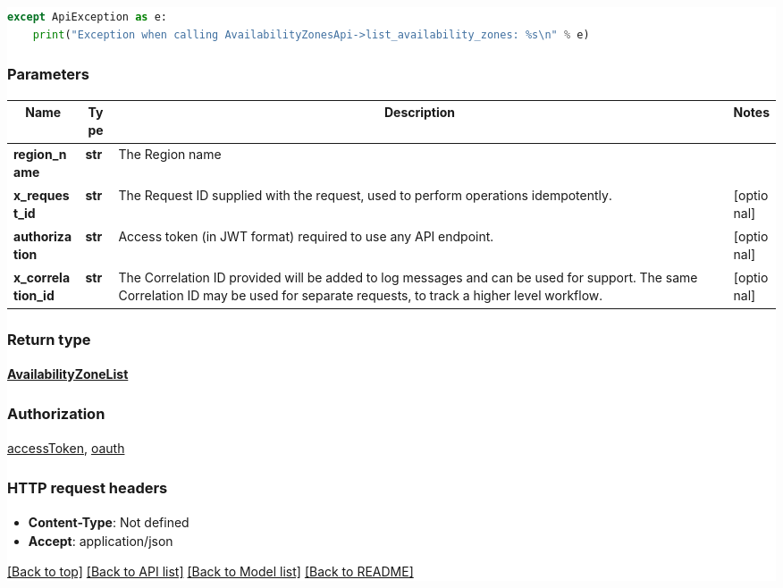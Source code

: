 ```python
except ApiException as e:
    print("Exception when calling AvailabilityZonesApi->list_availability_zones: %s\n" % e)
```

### Parameters

Name | Type | Description  | Notes
------------- | ------------- | ------------- | -------------
 **region_name** | **str**| The Region name | 
 **x_request_id** | **str**| The Request ID supplied with the request, used to perform operations idempotently. | [optional] 
 **authorization** | **str**| Access token (in JWT format) required to use any API endpoint. | [optional] 
 **x_correlation_id** | **str**| The Correlation ID provided will be added to log messages and can be used for support. The same Correlation ID may be used for separate requests, to track a higher level workflow. | [optional] 

### Return type

[**AvailabilityZoneList**](AvailabilityZoneList.md)

### Authorization

[accessToken](../README.md#accessToken), [oauth](../README.md#oauth)

### HTTP request headers

 - **Content-Type**: Not defined
 - **Accept**: application/json

[[Back to top]](#) [[Back to API list]](../README.md#documentation-for-api-endpoints) [[Back to Model list]](../README.md#documentation-for-models) [[Back to README]](../README.md)

